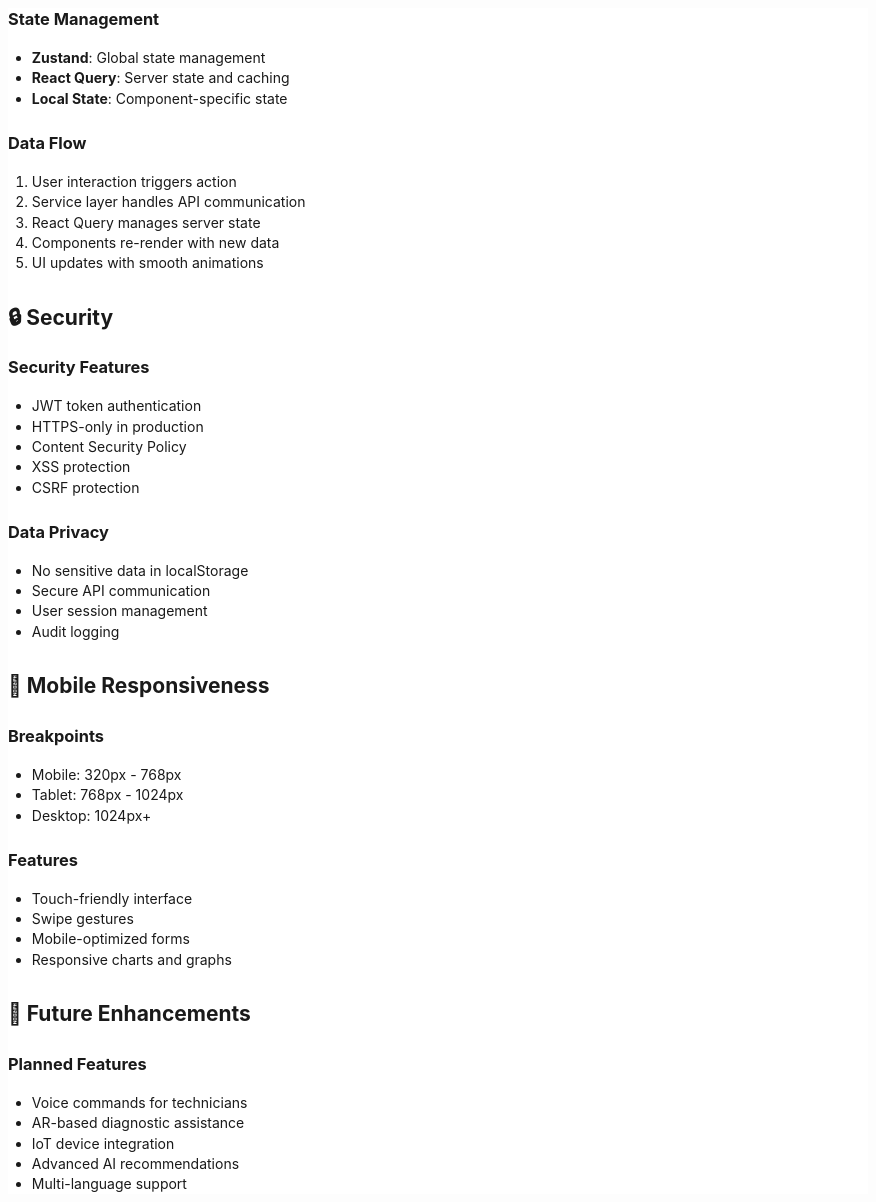 ### State Management
- **Zustand**: Global state management
- **React Query**: Server state and caching
- **Local State**: Component-specific state

### Data Flow
1. User interaction triggers action
2. Service layer handles API communication
3. React Query manages server state
4. Components re-render with new data
5. UI updates with smooth animations

## 🔒 Security

### Security Features
- JWT token authentication
- HTTPS-only in production
- Content Security Policy
- XSS protection
- CSRF protection

### Data Privacy
- No sensitive data in localStorage
- Secure API communication
- User session management
- Audit logging

## 📱 Mobile Responsiveness

### Breakpoints
- Mobile: 320px - 768px
- Tablet: 768px - 1024px
- Desktop: 1024px+

### Features
- Touch-friendly interface
- Swipe gestures
- Mobile-optimized forms
- Responsive charts and graphs

## 🎯 Future Enhancements

### Planned Features
- Voice commands for technicians
- AR-based diagnostic assistance
- IoT device integration
- Advanced AI recommendations
- Multi-language support
